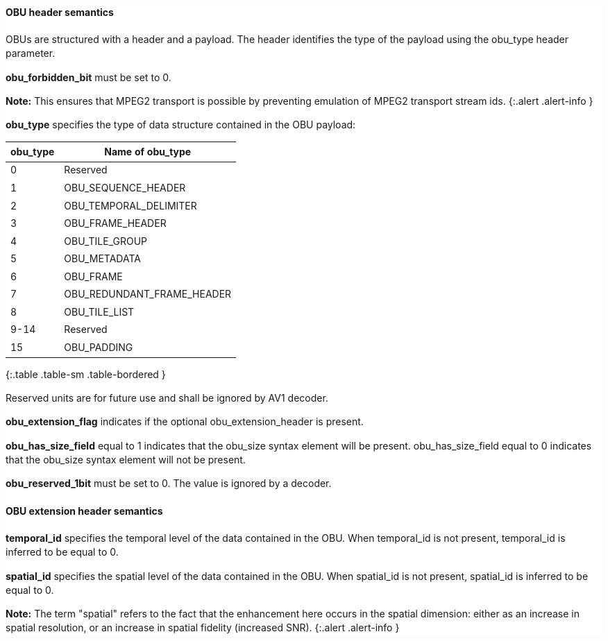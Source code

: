 #### OBU header semantics

OBUs are structured with a header and a payload.
The header identifies the type of the payload using the obu_type header parameter.

**obu_forbidden_bit** must be set to 0.

**Note:** This ensures that MPEG2 transport is
possible by preventing emulation of MPEG2 transport stream ids.
{:.alert .alert-info }

**obu_type** specifies the type of data structure contained in the OBU payload:

| obu_type | Name of obu_type
| -------- | ----------------
| 0        | Reserved
| 1        | OBU_SEQUENCE_HEADER
| 2        | OBU_TEMPORAL_DELIMITER
| 3        | OBU_FRAME_HEADER
| 4        | OBU_TILE_GROUP
| 5        | OBU_METADATA
| 6        | OBU_FRAME
| 7        | OBU_REDUNDANT_FRAME_HEADER
| 8        | OBU_TILE_LIST
| 9-14     | Reserved
| 15       | OBU_PADDING
{:.table .table-sm .table-bordered }

Reserved units are for future use and shall be ignored by AV1 decoder.

**obu_extension_flag** indicates if the optional obu_extension_header is present.

**obu_has_size_field** equal to 1 indicates that the obu_size syntax element
will be present.  obu_has_size_field equal to 0 indicates that the obu_size
syntax element will not be present.

**obu_reserved_1bit** must be set to 0. The value is ignored by a decoder.

#### OBU extension header semantics

**temporal_id** specifies the temporal level of the data contained in the OBU.
When temporal_id is not present, temporal_id is inferred to be equal to 0.

**spatial_id** specifies the spatial level of the data contained in the OBU.
When spatial_id is not present, spatial_id is inferred to be equal to 0.

**Note:** The term "spatial" refers to the fact that
the enhancement here occurs in the spatial dimension: either as an increase in spatial resolution, or an
increase in spatial fidelity (increased SNR).
{:.alert .alert-info }
